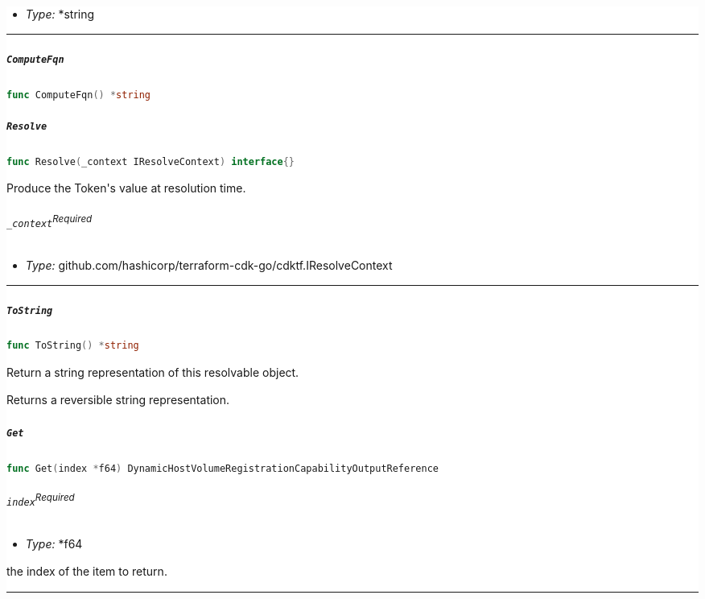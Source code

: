 - *Type:* *string

---

##### `ComputeFqn` <a name="ComputeFqn" id="@cdktf/provider-nomad.dynamicHostVolumeRegistration.DynamicHostVolumeRegistrationCapabilityList.computeFqn"></a>

```go
func ComputeFqn() *string
```

##### `Resolve` <a name="Resolve" id="@cdktf/provider-nomad.dynamicHostVolumeRegistration.DynamicHostVolumeRegistrationCapabilityList.resolve"></a>

```go
func Resolve(_context IResolveContext) interface{}
```

Produce the Token's value at resolution time.

###### `_context`<sup>Required</sup> <a name="_context" id="@cdktf/provider-nomad.dynamicHostVolumeRegistration.DynamicHostVolumeRegistrationCapabilityList.resolve.parameter._context"></a>

- *Type:* github.com/hashicorp/terraform-cdk-go/cdktf.IResolveContext

---

##### `ToString` <a name="ToString" id="@cdktf/provider-nomad.dynamicHostVolumeRegistration.DynamicHostVolumeRegistrationCapabilityList.toString"></a>

```go
func ToString() *string
```

Return a string representation of this resolvable object.

Returns a reversible string representation.

##### `Get` <a name="Get" id="@cdktf/provider-nomad.dynamicHostVolumeRegistration.DynamicHostVolumeRegistrationCapabilityList.get"></a>

```go
func Get(index *f64) DynamicHostVolumeRegistrationCapabilityOutputReference
```

###### `index`<sup>Required</sup> <a name="index" id="@cdktf/provider-nomad.dynamicHostVolumeRegistration.DynamicHostVolumeRegistrationCapabilityList.get.parameter.index"></a>

- *Type:* *f64

the index of the item to return.

---